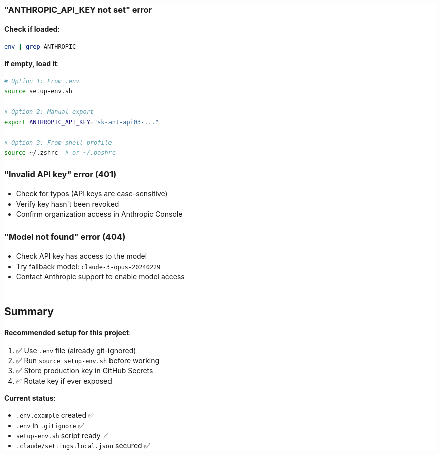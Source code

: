 ### "ANTHROPIC_API_KEY not set" error

**Check if loaded**:
```bash
env | grep ANTHROPIC
```

**If empty, load it**:
```bash
# Option 1: From .env
source setup-env.sh

# Option 2: Manual export
export ANTHROPIC_API_KEY="sk-ant-api03-..."

# Option 3: From shell profile
source ~/.zshrc  # or ~/.bashrc
```

### "Invalid API key" error (401)

- Check for typos (API keys are case-sensitive)
- Verify key hasn't been revoked
- Confirm organization access in Anthropic Console

### "Model not found" error (404)

- Check API key has access to the model
- Try fallback model: `claude-3-opus-20240229`
- Contact Anthropic support to enable model access

---

## Summary

**Recommended setup for this project**:

1. ✅ Use `.env` file (already git-ignored)
2. ✅ Run `source setup-env.sh` before working
3. ✅ Store production key in GitHub Secrets
4. ✅ Rotate key if ever exposed

**Current status**:
- `.env.example` created ✅
- `.env` in `.gitignore` ✅
- `setup-env.sh` script ready ✅
- `.claude/settings.local.json` secured ✅
